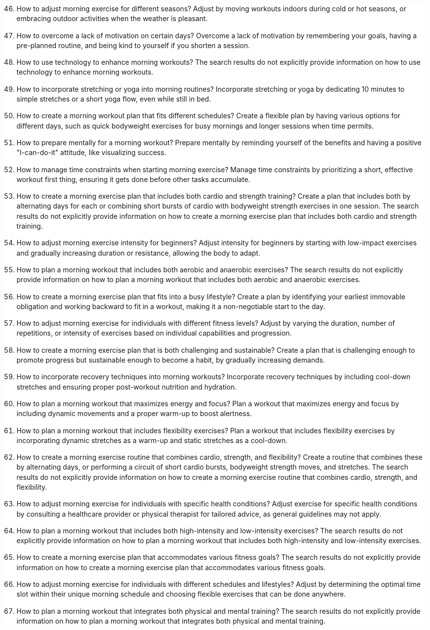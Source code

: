 46. How to adjust morning exercise for different seasons? Adjust by moving workouts indoors during cold or hot seasons, or embracing outdoor activities when the weather is pleasant.
47. How to overcome a lack of motivation on certain days? Overcome a lack of motivation by remembering your goals, having a pre-planned routine, and being kind to yourself if you shorten a session.
48. How to use technology to enhance morning workouts? The search results do not explicitly provide information on how to use technology to enhance morning workouts.
49. How to incorporate stretching or yoga into morning routines? Incorporate stretching or yoga by dedicating 10 minutes to simple stretches or a short yoga flow, even while still in bed.
50. How to create a morning workout plan that fits different schedules? Create a flexible plan by having various options for different days, such as quick bodyweight exercises for busy mornings and longer sessions when time permits.

51. How to prepare mentally for a morning workout? Prepare mentally by reminding yourself of the benefits and having a positive "I-can-do-it" attitude, like visualizing success.
52. How to manage time constraints when starting morning exercise? Manage time constraints by prioritizing a short, effective workout first thing, ensuring it gets done before other tasks accumulate.
53. How to create a morning exercise plan that includes both cardio and strength training? Create a plan that includes both by alternating days for each or combining short bursts of cardio with bodyweight strength exercises in one session. The search results do not explicitly provide information on how to create a morning exercise plan that includes both cardio and strength training.
54. How to adjust morning exercise intensity for beginners? Adjust intensity for beginners by starting with low-impact exercises and gradually increasing duration or resistance, allowing the body to adapt.
55. How to plan a morning workout that includes both aerobic and anaerobic exercises? The search results do not explicitly provide information on how to plan a morning workout that includes both aerobic and anaerobic exercises.
56. How to create a morning exercise plan that fits into a busy lifestyle? Create a plan by identifying your earliest immovable obligation and working backward to fit in a workout, making it a non-negotiable start to the day.
57. How to adjust morning exercise for individuals with different fitness levels? Adjust by varying the duration, number of repetitions, or intensity of exercises based on individual capabilities and progression.
58. How to create a morning exercise plan that is both challenging and sustainable? Create a plan that is challenging enough to promote progress but sustainable enough to become a habit, by gradually increasing demands.
59. How to incorporate recovery techniques into morning workouts? Incorporate recovery techniques by including cool-down stretches and ensuring proper post-workout nutrition and hydration.
60. How to plan a morning workout that maximizes energy and focus? Plan a workout that maximizes energy and focus by including dynamic movements and a proper warm-up to boost alertness.

61. How to plan a morning workout that includes flexibility exercises? Plan a workout that includes flexibility exercises by incorporating dynamic stretches as a warm-up and static stretches as a cool-down.
62. How to create a morning exercise routine that combines cardio, strength, and flexibility? Create a routine that combines these by alternating days, or performing a circuit of short cardio bursts, bodyweight strength moves, and stretches. The search results do not explicitly provide information on how to create a morning exercise routine that combines cardio, strength, and flexibility.
63. How to adjust morning exercise for individuals with specific health conditions? Adjust exercise for specific health conditions by consulting a healthcare provider or physical therapist for tailored advice, as general guidelines may not apply.
64. How to plan a morning workout that includes both high-intensity and low-intensity exercises? The search results do not explicitly provide information on how to plan a morning workout that includes both high-intensity and low-intensity exercises.
65. How to create a morning exercise plan that accommodates various fitness goals? The search results do not explicitly provide information on how to create a morning exercise plan that accommodates various fitness goals.
66. How to adjust morning exercise for individuals with different schedules and lifestyles? Adjust by determining the optimal time slot within their unique morning schedule and choosing flexible exercises that can be done anywhere.
67. How to plan a morning workout that integrates both physical and mental training? The search results do not explicitly provide information on how to plan a morning workout that integrates both physical and mental training.
